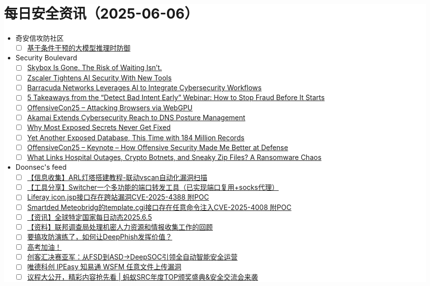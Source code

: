# 每日安全资讯（2025-06-06）

- 奇安信攻防社区
  - [ ] [基于条件干预的大模型推理时防御](https://forum.butian.net/share/4349)
- Security Boulevard
  - [ ] [Skybox Is Gone. The Risk of Waiting Isn’t.](https://securityboulevard.com/2025/06/skybox-is-gone-the-risk-of-waiting-isnt/?utm_source=rss&utm_medium=rss&utm_campaign=skybox-is-gone-the-risk-of-waiting-isnt)
  - [ ] [Zscaler Tightens AI Security With New Tools](https://securityboulevard.com/2025/06/zscaler-tightens-ai-security-with-new-tools/?utm_source=rss&utm_medium=rss&utm_campaign=zscaler-tightens-ai-security-with-new-tools)
  - [ ] [Barracuda Networks Leverages AI to Integrate Cybersecurity Workflows](https://securityboulevard.com/2025/06/barracuda-networks-leverages-ai-to-integrate-cybersecurity-workflows/?utm_source=rss&utm_medium=rss&utm_campaign=barracuda-networks-leverages-ai-to-integrate-cybersecurity-workflows)
  - [ ] [5 Takeaways from the “Detect Bad Intent Early” Webinar: How to Stop Fraud Before It Starts](https://securityboulevard.com/2025/06/5-takeaways-from-the-detect-bad-intent-early-webinar-how-to-stop-fraud-before-it-starts/?utm_source=rss&utm_medium=rss&utm_campaign=5-takeaways-from-the-detect-bad-intent-early-webinar-how-to-stop-fraud-before-it-starts)
  - [ ] [OffensiveCon25 – Attacking Browsers via WebGPU](https://securityboulevard.com/2025/06/offensivecon25-attacking-browsers-via-webgpu/?utm_source=rss&utm_medium=rss&utm_campaign=offensivecon25-attacking-browsers-via-webgpu)
  - [ ] [Akamai Extends Cybersecurity Reach to DNS Posture Management](https://securityboulevard.com/2025/06/akamai-extends-cybersecurity-reach-to-dns-posture-management/?utm_source=rss&utm_medium=rss&utm_campaign=akamai-extends-cybersecurity-reach-to-dns-posture-management)
  - [ ] [Why Most Exposed Secrets Never Get Fixed](https://securityboulevard.com/2025/06/why-most-exposed-secrets-never-get-fixed/?utm_source=rss&utm_medium=rss&utm_campaign=why-most-exposed-secrets-never-get-fixed)
  - [ ] [Yet Another Exposed Database, This Time with 184 Million Records](https://securityboulevard.com/2025/06/yet-another-exposed-database-this-time-with-184-million-records/?utm_source=rss&utm_medium=rss&utm_campaign=yet-another-exposed-database-this-time-with-184-million-records)
  - [ ] [OffensiveCon25 – Keynote – How Offensive Security Made Me Better at Defense](https://securityboulevard.com/2025/06/offensivecon25-keynote-how-offensive-security-made-me-better-at-defense/?utm_source=rss&utm_medium=rss&utm_campaign=offensivecon25-keynote-how-offensive-security-made-me-better-at-defense)
  - [ ] [What Links Hospital Outages, Crypto Botnets, and Sneaky Zip Files? A Ransomware Chaos](https://securityboulevard.com/2025/06/what-links-hospital-outages-crypto-botnets-and-sneaky-zip-files-a-ransomware-chaos/?utm_source=rss&utm_medium=rss&utm_campaign=what-links-hospital-outages-crypto-botnets-and-sneaky-zip-files-a-ransomware-chaos)
- Doonsec's feed
  - [ ] [【信息收集】ARL灯塔搭建教程-联动vscan自动化漏洞扫描](https://mp.weixin.qq.com/s?__biz=MzkzMzE5OTQzMA==&mid=2247486915&idx=1&sn=1f9e76e950e746d6c1ab9c1e3312cea4)
  - [ ] [【工具分享】Switcher一个多功能的端口转发工具（已实现端口复用+socks代理）](https://mp.weixin.qq.com/s?__biz=MzkxNDYxMTc0Mg==&mid=2247484395&idx=1&sn=3c1fcd171a4862d3be4983b5fbebfbc1)
  - [ ] [Liferay  icon.jsp接口存在跨站漏洞CVE-2025-4388 附POC](https://mp.weixin.qq.com/s?__biz=MzIxMjEzMDkyMA==&mid=2247488552&idx=1&sn=778857248586131ae73927608b847830)
  - [ ] [Smartded Meteobridg的template.cgi接口存在任意命令注入CVE-2025-4008 附POC](https://mp.weixin.qq.com/s?__biz=MzIxMjEzMDkyMA==&mid=2247488552&idx=2&sn=943465d2d861698941b2f73fc679ea7f)
  - [ ] [【资讯】全球特定国家每日动态2025.6.5](https://mp.weixin.qq.com/s?__biz=MzI2MTE0NTE3Mw==&mid=2651150288&idx=1&sn=6c991b98426b35a7695c9b91162ae912)
  - [ ] [【资料】联邦调查局处理机密人力资源和情报收集工作的回顾](https://mp.weixin.qq.com/s?__biz=MzI2MTE0NTE3Mw==&mid=2651150288&idx=2&sn=842337c3d3d6c922e3cbab0e0f6774c3)
  - [ ] [要搞攻防演练了，如何让DeepPhish发挥价值？](https://mp.weixin.qq.com/s?__biz=MzkzNTQzNTI4Ng==&mid=2247484195&idx=1&sn=b3fe77ef28b155fb164377b3bf9a442a)
  - [ ] [高考加油！](https://mp.weixin.qq.com/s?__biz=MzU0MjUxNjgyOQ==&mid=2247492231&idx=1&sn=92c6ea7228b1237f1e5d19cb7e159461)
  - [ ] [创客汇决赛亚军：从FSD到ASD→DeepSOC引领全自动智能安全运营](https://mp.weixin.qq.com/s?__biz=Mzg4MjI0MDAyMg==&mid=2247488652&idx=1&sn=4b40ad244aaf80670d7fa7112e3505ee)
  - [ ] [唯德科创 IPEasy 知易通 WSFM 任意文件上传漏洞](https://mp.weixin.qq.com/s?__biz=MzkzNzMxODkzMw==&mid=2247485899&idx=1&sn=376aea6abca97546fc3a44c807047baa)
  - [ ] [议程大公开，精彩内容抢先看 | 蚂蚁SRC年度TOP颁奖盛典&安全交流会来袭](https://mp.weixin.qq.com/s?__biz=MzkwOTE5MDY5NA==&mid=2247506612&idx=1&sn=317e360f387f96469cb6c182fe68d89c)